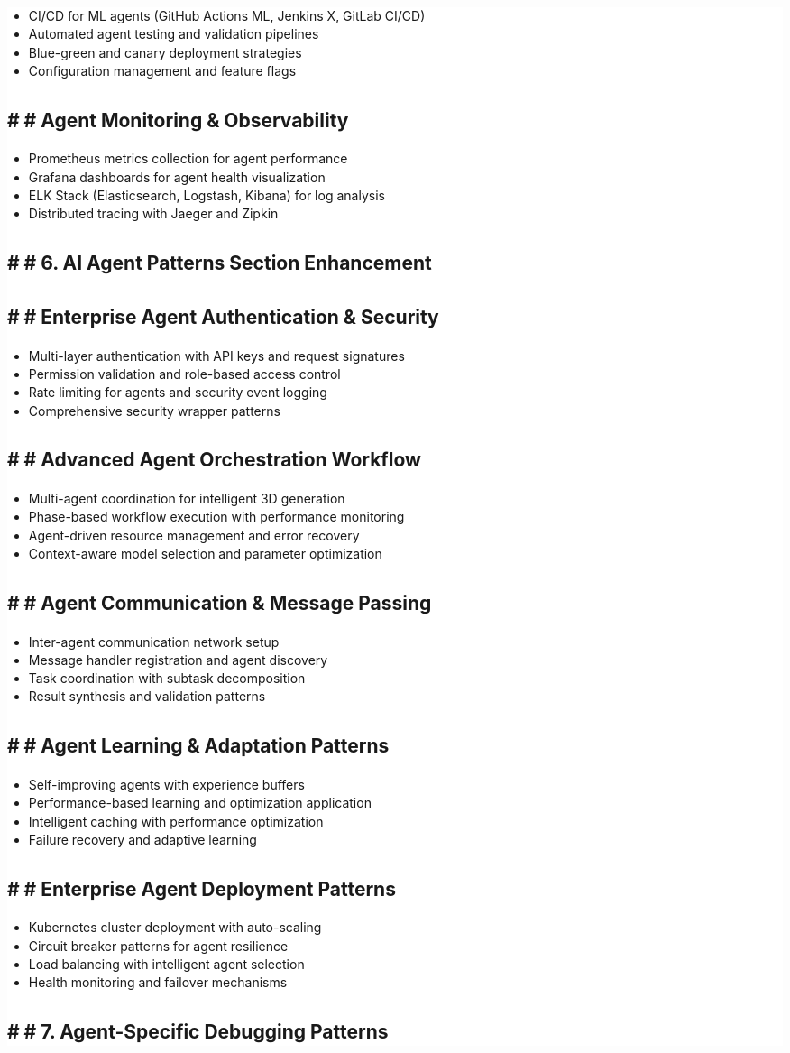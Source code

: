 - CI/CD for ML agents (GitHub Actions ML, Jenkins X, GitLab CI/CD)
- Automated agent testing and validation pipelines
- Blue-green and canary deployment strategies
- Configuration management and feature flags

## # # Agent Monitoring & Observability

- Prometheus metrics collection for agent performance
- Grafana dashboards for agent health visualization
- ELK Stack (Elasticsearch, Logstash, Kibana) for log analysis
- Distributed tracing with Jaeger and Zipkin

## # # 6. AI Agent Patterns Section Enhancement

## # # Enterprise Agent Authentication & Security

- Multi-layer authentication with API keys and request signatures
- Permission validation and role-based access control
- Rate limiting for agents and security event logging
- Comprehensive security wrapper patterns

## # # Advanced Agent Orchestration Workflow

- Multi-agent coordination for intelligent 3D generation
- Phase-based workflow execution with performance monitoring
- Agent-driven resource management and error recovery
- Context-aware model selection and parameter optimization

## # # Agent Communication & Message Passing

- Inter-agent communication network setup
- Message handler registration and agent discovery
- Task coordination with subtask decomposition
- Result synthesis and validation patterns

## # # Agent Learning & Adaptation Patterns

- Self-improving agents with experience buffers
- Performance-based learning and optimization application
- Intelligent caching with performance optimization
- Failure recovery and adaptive learning

## # # Enterprise Agent Deployment Patterns

- Kubernetes cluster deployment with auto-scaling
- Circuit breaker patterns for agent resilience
- Load balancing with intelligent agent selection
- Health monitoring and failover mechanisms

## # # 7. Agent-Specific Debugging Patterns
